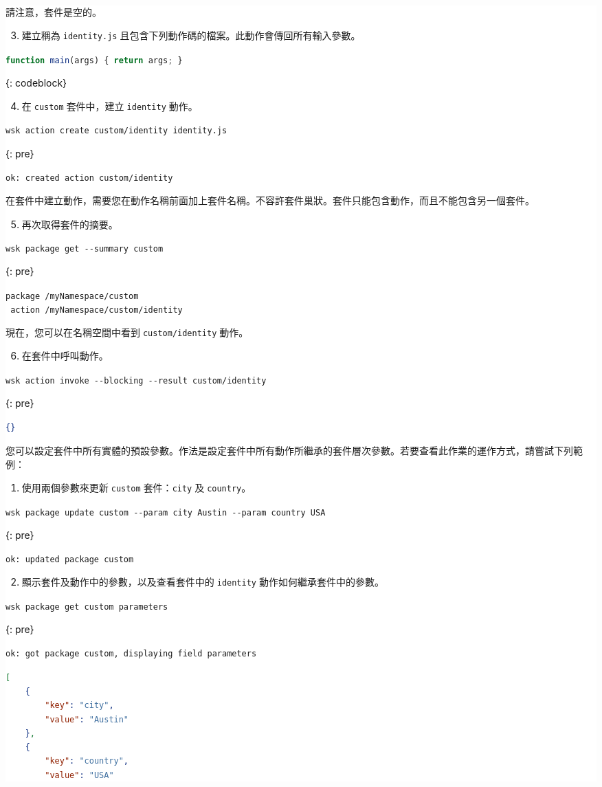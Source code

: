   請注意，套件是空的。

3. 建立稱為 `identity.js` 且包含下列動作碼的檔案。此動作會傳回所有輸入參數。

  ```javascript
  function main(args) { return args; }
  ```
  {: codeblock}

4. 在 `custom` 套件中，建立 `identity` 動作。

  ```
wsk action create custom/identity identity.js
  ```
  {: pre}
  ```
ok: created action custom/identity
  ```

  在套件中建立動作，需要您在動作名稱前面加上套件名稱。不容許套件巢狀。套件只能包含動作，而且不能包含另一個套件。

5. 再次取得套件的摘要。

  ```
wsk package get --summary custom
  ```
  {: pre}
  ```
package /myNamespace/custom
   action /myNamespace/custom/identity
  ```

  現在，您可以在名稱空間中看到 `custom/identity` 動作。

6. 在套件中呼叫動作。

  ```
wsk action invoke --blocking --result custom/identity
  ```
  {: pre}
  ```json
  {}
  ```


您可以設定套件中所有實體的預設參數。作法是設定套件中所有動作所繼承的套件層次參數。若要查看此作業的運作方式，請嘗試下列範例：

1. 使用兩個參數來更新 `custom` 套件：`city` 及 `country`。

  ```
wsk package update custom --param city Austin --param country USA
  ```
  {: pre}
  ```
ok: updated package custom
  ```

2. 顯示套件及動作中的參數，以及查看套件中的 `identity` 動作如何繼承套件中的參數。

  ```
  wsk package get custom parameters
  ```
  {: pre}
  ```
  ok: got package custom, displaying field parameters
  ```
  ```json
  [
      {
          "key": "city",
          "value": "Austin"
      },
      {
          "key": "country",
          "value": "USA"
  ```